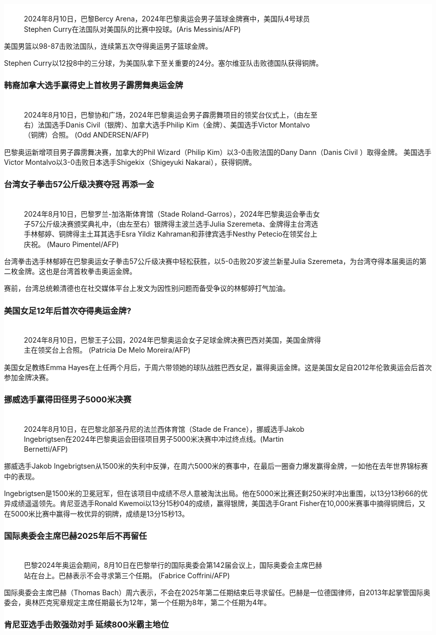 <figure id="attachment_14308854" aria-describedby="caption-attachment-14308854" style="width: 600px" class="wp-caption aligncenter"><a target="_blank" href="https://i.epochtimes.com/assets/uploads/2024/08/id14308854-AFP__20240810__36DX4LL__v2__HighRes__TopshotBasketballOlyParis2024FraUsa-e1723327910416.jpg"><img decoding="async" class="size-full wp-image-14308854" src="https://i.epochtimes.com/assets/uploads/2024/08/id14308854-AFP__20240810__36DX4LL__v2__HighRes__TopshotBasketballOlyParis2024FraUsa-e1723327910416.jpg" alt="" width="600" b="400" /></a><figcaption id="caption-attachment-14308854" class="wp-caption-text">2024年8月10日，巴黎Bercy Arena，2024年巴黎奥运会男子篮球金牌赛中，美国队4号球员Stephen Curry在法国队对美国队的比赛中投球。(Aris Messinis/AFP)</figcaption></figure>
<p>美国男篮以98-87击败法国队，连续第五次夺得奥运男子篮球金牌。</p>
<p>Stephen Curry以12投8中的三分球，为美国队拿下至关重要的24分。塞尔维亚队击败德国队获得铜牌。</p>
<h3><b>韩裔加拿大选手赢得史上首枚男子霹雳舞奥运金牌</b></h3>
<figure id="attachment_14308856" aria-describedby="caption-attachment-14308856" style="width: 600px" class="wp-caption aligncenter"><a target="_blank" href="https://i.epochtimes.com/assets/uploads/2024/08/id14308856-AFP__20240810__36DX4W3__v1__HighRes__BreakingOlyParis2024MenMedals-e1723328275671.jpg"><img decoding="async" class="size-full wp-image-14308856" src="https://i.epochtimes.com/assets/uploads/2024/08/id14308856-AFP__20240810__36DX4W3__v1__HighRes__BreakingOlyParis2024MenMedals-e1723328275671.jpg" alt="" width="600" b="400" /></a><figcaption id="caption-attachment-14308856" class="wp-caption-text">2024年8月10日，巴黎协和广场，2024年巴黎奥运会男子霹雳舞项目的领奖台仪式上，（由左至右）法国选手Danis Civil（银牌）、加拿大选手Philip Kim（金牌）、美国选手Victor Montalvo（铜牌）合照。 (Odd ANDERSEN/AFP)</figcaption></figure>
<p>巴黎奥运新增项目男子霹雳舞决赛，加拿大的Phil Wizard（Philip Kim）以3-0击败法国的Dany Dann（Danis Civil ）取得金牌。 美国选手Victor Montalvo以3-0击败日本选手Shigekix（Shigeyuki Nakarai），获得铜牌。</p>
<h3><strong>台湾女子拳击57公斤级决赛夺冠 再添一金</strong></h3>
<figure id="attachment_14308820" aria-describedby="caption-attachment-14308820" style="width: 600px" class="wp-caption aligncenter"><a target="_blank" href="https://i.epochtimes.com/assets/uploads/2024/08/id14308820-AFP__20240810__36DW2JW__v1__HighRes__BoxingOlyParis2024Medals-e1723321390587.jpg"><img decoding="async" class="size-full wp-image-14308820" src="https://i.epochtimes.com/assets/uploads/2024/08/id14308820-AFP__20240810__36DW2JW__v1__HighRes__BoxingOlyParis2024Medals-e1723321390587.jpg" alt="" width="600" b="400" /></a><figcaption id="caption-attachment-14308820" class="wp-caption-text">2024年8月10日，巴黎罗兰-加洛斯体育馆（Stade Roland-Garros），2024年巴黎奥运会拳击女子57公斤级决赛颁奖典礼中，（由左至右）银牌得主波兰选手Julia Szeremeta、金牌得主台湾选手林郁婷、铜牌得主土耳其选手Esra Yildiz Kahraman和菲律宾选手Nesthy Petecio在领奖台上庆祝。 (Mauro Pimentel/AFP)</figcaption></figure>
<p>台湾拳击选手林郁婷在巴黎奥运女子拳击57公斤级决赛中轻松获胜，以5-0击败20岁波兰新星Julia Szeremeta，为台湾夺得本届奥运的第二枚金牌。这也是台湾首枚拳击奥运金牌。</p>
<p>赛前，台湾总统赖清德也在社交媒体平台上发文为因性别问题而备受争议的林郁婷打气加油。</p>
<h3><b>美国女足</b><b>12</b><b>年后首次夺得奥运金牌</b><b><span class="Apple-converted-space">?</span></b></h3>
<figure id="attachment_14308852" aria-describedby="caption-attachment-14308852" style="width: 600px" class="wp-caption aligncenter"><a target="_blank" href="https://i.epochtimes.com/assets/uploads/2024/08/id14308852-AFP__20240810__36DU6CM__v1__HighRes__FblOlyParis2024BraUsMedals-e1723326765236.jpg"><img decoding="async" class="size-full wp-image-14308852" src="https://i.epochtimes.com/assets/uploads/2024/08/id14308852-AFP__20240810__36DU6CM__v1__HighRes__FblOlyParis2024BraUsMedals-e1723326765236.jpg" alt="" width="600" b="400" /></a><figcaption id="caption-attachment-14308852" class="wp-caption-text">2024年8月10日，巴黎王子公园，2024年巴黎奥运会女子足球金牌决赛巴西对美国，美国金牌得主在领奖台上合照。 (Patricia De Melo Moreira/AFP)</figcaption></figure>
<p>美国女足教练Emma Hayes在上任两个月后，于周六带领她的球队战胜巴西女足，赢得奥运金牌。这是美国女足自2012年伦敦奥运会后首次参加金牌决赛。</p>
<h3><b>挪威选手赢得田径男子</b><b>5000</b><b>米决赛</b></h3>
<figure id="attachment_14308811" aria-describedby="caption-attachment-14308811" style="width: 600px" class="wp-caption aligncenter"><a target="_blank" href="https://i.epochtimes.com/assets/uploads/2024/08/id14308811-AFP__20240810__36DU8JP__v1__HighRes__AthleticsOlyParis2024-e1723318996266.jpg"><img decoding="async" class="size-full wp-image-14308811" src="https://i.epochtimes.com/assets/uploads/2024/08/id14308811-AFP__20240810__36DU8JP__v1__HighRes__AthleticsOlyParis2024-e1723318996266.jpg" alt="" width="600" b="400" /></a><figcaption id="caption-attachment-14308811" class="wp-caption-text">2024年8月10日，在巴黎北部圣丹尼的法兰西体育馆（Stade de France），挪威选手Jakob Ingebrigtsen在2024年巴黎奥运会田径项目男子5000米决赛中冲过终点线。(Martin Bernetti/AFP)</figcaption></figure>
<p>挪威选手Jakob Ingebrigtsen从1500米的失利中反弹，在周六5000米的赛事中，在最后一圈奋力爆发赢得金牌，一如他在去年世界锦标赛中的表现。</p>
<p>Ingebrigtsen是1500米的卫冕冠军，但在该项目中成绩不尽人意被淘汰出局。他在5000米比赛还剩250米时冲出重围，以13分13秒66的优异成绩遥遥领先。肯尼亚选手Ronald Kwemoi以13分15秒04的成绩，赢得银牌，美国选手Grant Fisher在10,000米赛事中摘得铜牌后，又在5000米比赛中赢得一枚优异的铜牌，成绩是13分15秒13。</p>
<h3><b>国际奥委会主席巴赫</b><b>2025</b><b>年后不再留任</b></h3>
<figure id="attachment_14308812" aria-describedby="caption-attachment-14308812" style="width: 600px" class="wp-caption aligncenter"><a target="_blank" href="https://i.epochtimes.com/assets/uploads/2024/08/id14308812-AFP__20240810__36DQ8N4__v1__HighRes__OlyParis2024Ioc-e1723319103738.jpg"><img decoding="async" class="size-full wp-image-14308812" src="https://i.epochtimes.com/assets/uploads/2024/08/id14308812-AFP__20240810__36DQ8N4__v1__HighRes__OlyParis2024Ioc-e1723319103738.jpg" alt="" width="600" b="400" /></a><figcaption id="caption-attachment-14308812" class="wp-caption-text">巴黎2024年奥运会期间，8月10日在巴黎举行的国际奥委会第142届会议上，国际奥委会主席巴赫站在台上。巴赫表示不会寻求第三个任期。 (Fabrice Coffrini/AFP)</figcaption></figure>
<p>国际奥委会主席巴赫（Thomas Bach）周六表示，不会在2025年第二任期结束后寻求留任。巴赫是一位德国律师，自2013年起掌管国际奥委会，奥林匹克宪章规定主席任期最长为12年，第一个任期为8年，第二个任期为4年。</p>
<h3><b>肯尼亚选手</b><b>击败</b><b>强劲对手 延续</b><b>800</b><b>米霸主地位</b></h3>